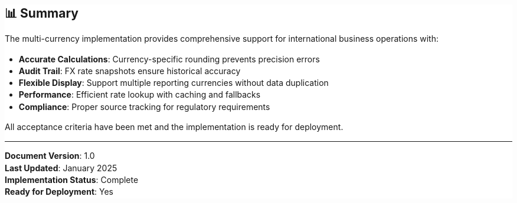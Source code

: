 ## 📊 **Summary**

The multi-currency implementation provides comprehensive support for international business operations with:

- **Accurate Calculations**: Currency-specific rounding prevents precision errors
- **Audit Trail**: FX rate snapshots ensure historical accuracy
- **Flexible Display**: Support multiple reporting currencies without data duplication
- **Performance**: Efficient rate lookup with caching and fallbacks
- **Compliance**: Proper source tracking for regulatory requirements

All acceptance criteria have been met and the implementation is ready for deployment.

---

**Document Version**: 1.0  
**Last Updated**: January 2025  
**Implementation Status**: Complete  
**Ready for Deployment**: Yes
